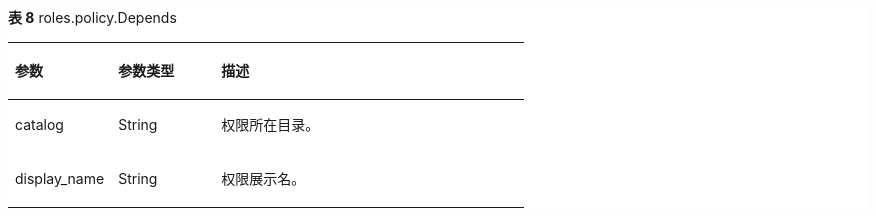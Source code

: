 </div></div>
</td>
</tr>
</tbody>
</table>

**表 8**  roles.policy.Depends

<a name="zh-cn_topic_0222037529_response_Rs101RolesArritemPolicyDependsArritem"></a>
<table><thead align="left"><tr id="zh-cn_topic_0222037529_row5884142123815"><th class="cellrowborder" valign="top" width="20%" id="mcps1.2.4.1.1"><p id="zh-cn_topic_0222037529_p48847217382"><a name="zh-cn_topic_0222037529_p48847217382"></a><a name="zh-cn_topic_0222037529_p48847217382"></a>参数</p>
</th>
<th class="cellrowborder" valign="top" width="20%" id="mcps1.2.4.1.2"><p id="zh-cn_topic_0222037529_p488517263813"><a name="zh-cn_topic_0222037529_p488517263813"></a><a name="zh-cn_topic_0222037529_p488517263813"></a>参数类型</p>
</th>
<th class="cellrowborder" valign="top" width="60%" id="mcps1.2.4.1.3"><p id="zh-cn_topic_0222037529_p1688511210387"><a name="zh-cn_topic_0222037529_p1688511210387"></a><a name="zh-cn_topic_0222037529_p1688511210387"></a>描述</p>
</th>
</tr>
</thead>
<tbody><tr id="zh-cn_topic_0222037529_row1988472173819"><td class="cellrowborder" valign="top" width="20%" headers="mcps1.2.4.1.1 "><p id="zh-cn_topic_0222037529_p388502193812"><a name="zh-cn_topic_0222037529_p388502193812"></a><a name="zh-cn_topic_0222037529_p388502193812"></a>catalog</p>
</td>
<td class="cellrowborder" valign="top" width="20%" headers="mcps1.2.4.1.2 "><p id="zh-cn_topic_0222037529_p78861243813"><a name="zh-cn_topic_0222037529_p78861243813"></a><a name="zh-cn_topic_0222037529_p78861243813"></a>String</p>
</td>
<td class="cellrowborder" valign="top" width="60%" headers="mcps1.2.4.1.3 "><p id="zh-cn_topic_0222037529_p128861211381"><a name="zh-cn_topic_0222037529_p128861211381"></a><a name="zh-cn_topic_0222037529_p128861211381"></a>权限所在目录。</p>
</td>
</tr>
<tr id="zh-cn_topic_0222037529_row1988442173816"><td class="cellrowborder" valign="top" width="20%" headers="mcps1.2.4.1.1 "><p id="zh-cn_topic_0222037529_p688682193812"><a name="zh-cn_topic_0222037529_p688682193812"></a><a name="zh-cn_topic_0222037529_p688682193812"></a>display_name</p>
</td>
<td class="cellrowborder" valign="top" width="20%" headers="mcps1.2.4.1.2 "><p id="zh-cn_topic_0222037529_p118871824386"><a name="zh-cn_topic_0222037529_p118871824386"></a><a name="zh-cn_topic_0222037529_p118871824386"></a>String</p>
</td>
<td class="cellrowborder" valign="top" width="60%" headers="mcps1.2.4.1.3 "><p id="zh-cn_topic_0222037529_p188878213818"><a name="zh-cn_topic_0222037529_p188878213818"></a><a name="zh-cn_topic_0222037529_p188878213818"></a>权限展示名。</p>
</td>
</tr>
</tbody>
</table>
